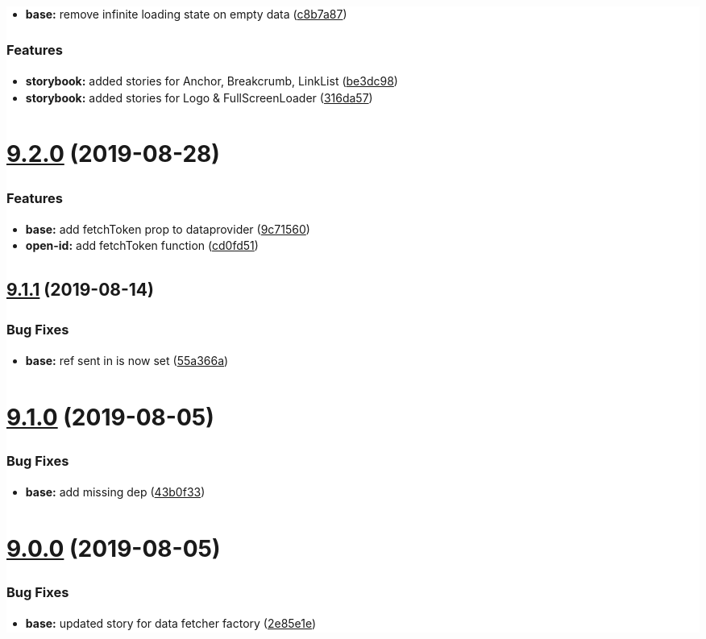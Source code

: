 * **base:** remove infinite loading state on empty data ([c8b7a87](https://github.com/staccx/bento/commit/c8b7a87))


### Features

* **storybook:** added stories for Anchor, Breakcrumb, LinkList ([be3dc98](https://github.com/staccx/bento/commit/be3dc98))
* **storybook:** added stories for Logo & FullScreenLoader ([316da57](https://github.com/staccx/bento/commit/316da57))



# [9.2.0](https://github.com/staccx/bento/compare/v9.1.1...v9.2.0) (2019-08-28)


### Features

* **base:** add fetchToken prop to dataprovider ([9c71560](https://github.com/staccx/bento/commit/9c71560))
* **open-id:** add fetchToken function ([cd0fd51](https://github.com/staccx/bento/commit/cd0fd51))



## [9.1.1](https://github.com/staccx/bento/compare/v9.1.0...v9.1.1) (2019-08-14)


### Bug Fixes

* **base:** ref sent in is now set ([55a366a](https://github.com/staccx/bento/commit/55a366a))



# [9.1.0](https://github.com/staccx/bento/compare/v9.0.0...v9.1.0) (2019-08-05)


### Bug Fixes

* **base:** add missing dep ([43b0f33](https://github.com/staccx/bento/commit/43b0f33))



# [9.0.0](https://github.com/staccx/bento/compare/v9.0.0-alpha.57...v9.0.0) (2019-08-05)


### Bug Fixes

* **base:** updated story for data fetcher factory ([2e85e1e](https://github.com/staccx/bento/commit/2e85e1e))
